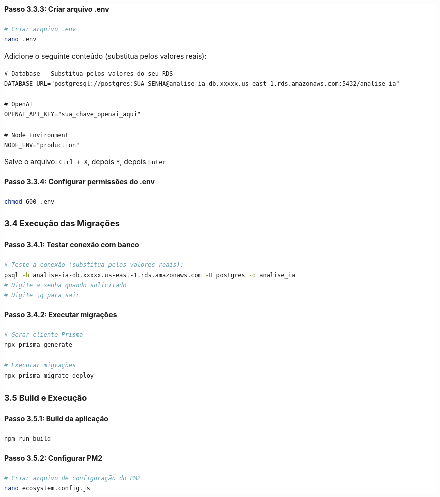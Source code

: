 #### Passo 3.3.3: Criar arquivo .env
```bash
# Criar arquivo .env
nano .env
```

Adicione o seguinte conteúdo (substitua pelos valores reais):
```env
# Database - Substitua pelos valores do seu RDS
DATABASE_URL="postgresql://postgres:SUA_SENHA@analise-ia-db.xxxxx.us-east-1.rds.amazonaws.com:5432/analise_ia"

# OpenAI
OPENAI_API_KEY="sua_chave_openai_aqui"

# Node Environment
NODE_ENV="production"
```

Salve o arquivo: `Ctrl + X`, depois `Y`, depois `Enter`

#### Passo 3.3.4: Configurar permissões do .env
```bash
chmod 600 .env
```

### 3.4 Execução das Migrações

#### Passo 3.4.1: Testar conexão com banco
```bash
# Teste a conexão (substitua pelos valores reais):
psql -h analise-ia-db.xxxxx.us-east-1.rds.amazonaws.com -U postgres -d analise_ia
# Digite a senha quando solicitado
# Digite \q para sair
```

#### Passo 3.4.2: Executar migrações
```bash
# Gerar cliente Prisma
npx prisma generate

# Executar migrações
npx prisma migrate deploy
```

### 3.5 Build e Execução

#### Passo 3.5.1: Build da aplicação
```bash
npm run build
```

#### Passo 3.5.2: Configurar PM2
```bash
# Criar arquivo de configuração do PM2
nano ecosystem.config.js
```
